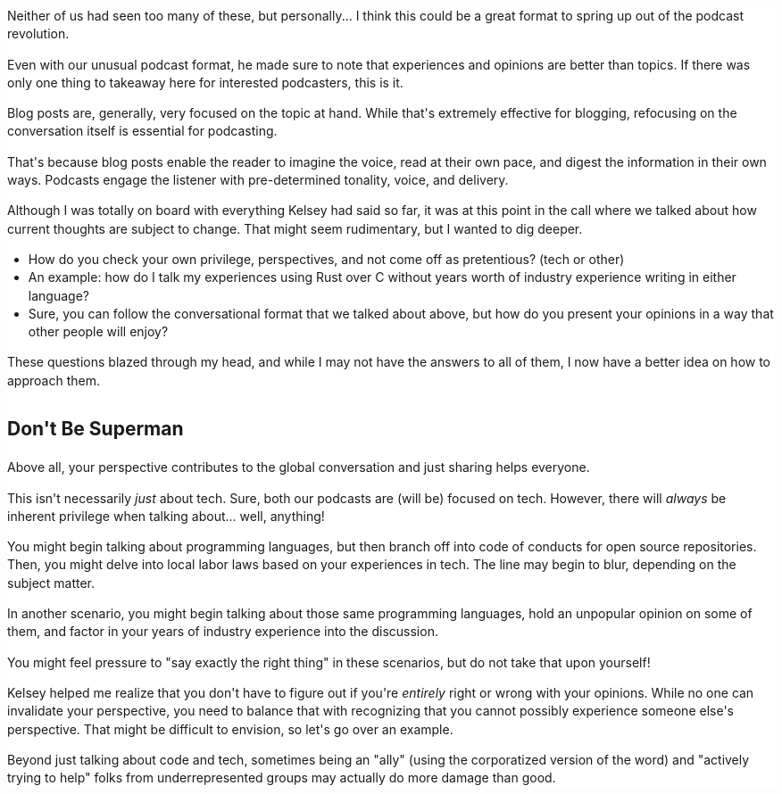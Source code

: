 Neither of us had seen too many of these, but personally... I think this could be a great format to spring up out of the podcast revolution.

Even with our unusual podcast format, he made sure to note that experiences and opinions are better than topics.
If there was only one thing to takeaway here for interested podcasters, this is it.

Blog posts are, generally, very focused on the topic at hand.
While that's extremely effective for blogging, refocusing on the conversation itself is essential for podcasting.

That's because blog posts enable the reader to imagine the voice, read at their own pace, and digest the information in their own ways.
Podcasts engage the listener with pre-determined tonality, voice, and delivery.

Although I was totally on board with everything Kelsey had said so far, it was at this point in the call where we talked about how current thoughts are subject to change.
That might seem rudimentary, but I wanted to dig deeper.

- How do you check your own privilege, perspectives, and not come off as pretentious? (tech or other)
- An example: how do I talk my experiences using Rust over C without years worth of industry experience writing in either language?
- Sure, you can follow the conversational format that we talked about above, but how do you present your opinions in a way that other people will enjoy?

These questions blazed through my head, and while I may not have the answers to all of them, I now have a better idea on how to approach them.

## Don't Be Superman

Above all, your perspective contributes to the global conversation and just sharing helps everyone.

This isn't necessarily *just* about tech.
Sure, both our podcasts are (will be) focused on tech.
However, there will *always* be inherent privilege when talking about... well, anything!

You might begin talking about programming languages, but then branch off into code of conducts for open source repositories.
Then, you might delve into local labor laws based on your experiences in tech.
The line may begin to blur, depending on the subject matter.

In another scenario, you might begin talking about those same programming languages, hold an unpopular opinion on some of them, and factor in your years of industry experience into the discussion.

You might feel pressure to "say exactly the right thing" in these scenarios, but do not take that upon yourself!

Kelsey helped me realize that you don't have to figure out if you're *entirely* right or wrong with your opinions.
While no one can invalidate your perspective, you need to balance that with recognizing that you cannot possibly experience someone else's perspective. That might be difficult to envision, so let's go over an example.

Beyond just talking about code and tech, sometimes being an "ally" (using the corporatized version of the word) and "actively trying to help" folks from underrepresented groups may actually do more damage than good.
